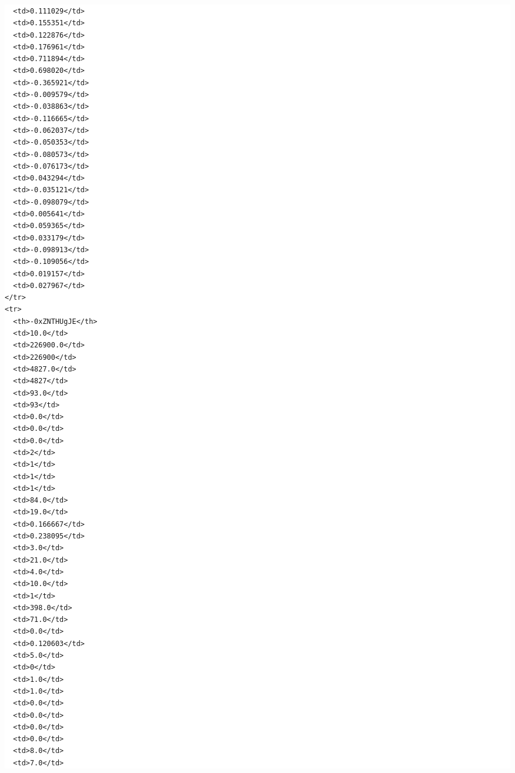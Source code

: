       <td>0.111029</td>
      <td>0.155351</td>
      <td>0.122876</td>
      <td>0.176961</td>
      <td>0.711894</td>
      <td>0.698020</td>
      <td>-0.365921</td>
      <td>-0.009579</td>
      <td>-0.038863</td>
      <td>-0.116665</td>
      <td>-0.062037</td>
      <td>-0.050353</td>
      <td>-0.080573</td>
      <td>-0.076173</td>
      <td>0.043294</td>
      <td>-0.035121</td>
      <td>-0.098079</td>
      <td>0.005641</td>
      <td>0.059365</td>
      <td>0.033179</td>
      <td>-0.098913</td>
      <td>-0.109056</td>
      <td>0.019157</td>
      <td>0.027967</td>
    </tr>
    <tr>
      <th>-0xZNTHUgJE</th>
      <td>10.0</td>
      <td>226900.0</td>
      <td>226900</td>
      <td>4827.0</td>
      <td>4827</td>
      <td>93.0</td>
      <td>93</td>
      <td>0.0</td>
      <td>0.0</td>
      <td>0.0</td>
      <td>2</td>
      <td>1</td>
      <td>1</td>
      <td>1</td>
      <td>84.0</td>
      <td>19.0</td>
      <td>0.166667</td>
      <td>0.238095</td>
      <td>3.0</td>
      <td>21.0</td>
      <td>4.0</td>
      <td>10.0</td>
      <td>1</td>
      <td>398.0</td>
      <td>71.0</td>
      <td>0.0</td>
      <td>0.120603</td>
      <td>5.0</td>
      <td>0</td>
      <td>1.0</td>
      <td>1.0</td>
      <td>0.0</td>
      <td>0.0</td>
      <td>0.0</td>
      <td>0.0</td>
      <td>8.0</td>
      <td>7.0</td>